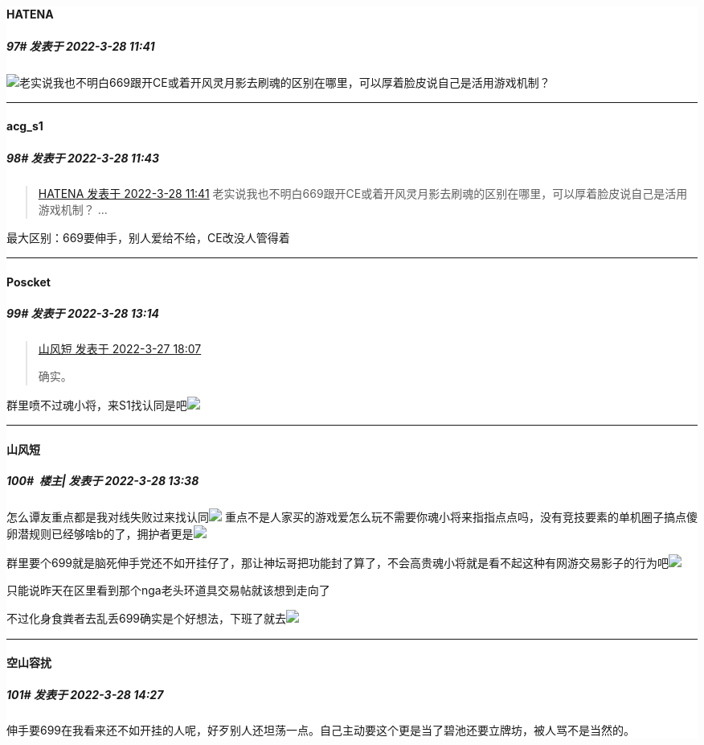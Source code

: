 ####  HATENA  
##### 97#       发表于 2022-3-28 11:41

<img src="https://static.saraba1st.com/image/smiley/face2017/067.png" referrerpolicy="no-referrer">老实说我也不明白669跟开CE或着开风灵月影去刷魂的区别在哪里，可以厚着脸皮说自己是活用游戏机制？



*****

####  acg_s1  
##### 98#       发表于 2022-3-28 11:43

<blockquote><a href="httphttps://bbs.saraba1st.com/2b/forum.php?mod=redirect&amp;goto=findpost&amp;pid=55214993&amp;ptid=2060236" target="_blank">HATENA 发表于 2022-3-28 11:41</a>
老实说我也不明白669跟开CE或着开风灵月影去刷魂的区别在哪里，可以厚着脸皮说自己是活用游戏机制？ ...</blockquote>
最大区别：669要伸手，别人爱给不给，CE改没人管得着



*****

####  Poscket  
##### 99#       发表于 2022-3-28 13:14

<blockquote><a href="httphttps://bbs.saraba1st.com/2b/forum.php?mod=redirect&amp;goto=findpost&amp;pid=55206787&amp;ptid=2060236" target="_blank">山风短 发表于 2022-3-27 18:07</a>

确实。</blockquote>
群里喷不过魂小将，来S1找认同是吧<img src="https://static.saraba1st.com/image/smiley/face2017/049.png" referrerpolicy="no-referrer">



*****

####  山风短  
##### 100#         楼主| 发表于 2022-3-28 13:38

怎么谭友重点都是我对线失败过来找认同<img src="https://static.saraba1st.com/image/smiley/face2017/067.png" referrerpolicy="no-referrer">
重点不是人家买的游戏爱怎么玩不需要你魂小将来指指点点吗，没有竞技要素的单机圈子搞点傻卵潜规则已经够啥b的了，拥护者更是<img src="https://static.saraba1st.com/image/smiley/face2017/067.png" referrerpolicy="no-referrer">

群里要个699就是脑死伸手党还不如开挂仔了，那让神坛哥把功能封了算了，不会高贵魂小将就是看不起这种有网游交易影子的行为吧<img src="https://static.saraba1st.com/image/smiley/face2017/067.png" referrerpolicy="no-referrer">

只能说昨天在区里看到那个nga老头环道具交易帖就该想到走向了

不过化身食粪者去乱丢699确实是个好想法，下班了就去<img src="https://static.saraba1st.com/image/smiley/face2017/060.png" referrerpolicy="no-referrer">



*****

####  空山容扰  
##### 101#       发表于 2022-3-28 14:27

伸手要699在我看来还不如开挂的人呢，好歹别人还坦荡一点。自己主动要这个更是当了碧池还要立牌坊，被人骂不是当然的。
